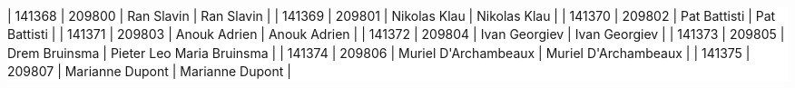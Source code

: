 | 141368 | 209800 | Ran Slavin | Ran Slavin |
| 141369 | 209801 | Nikolas Klau | Nikolas Klau |
| 141370 | 209802 | Pat Battisti | Pat Battisti |
| 141371 | 209803 | Anouk Adrien | Anouk Adrien |
| 141372 | 209804 | Ivan Georgiev | Ivan Georgiev |
| 141373 | 209805 | Drem Bruinsma | Pieter Leo Maria Bruinsma |
| 141374 | 209806 | Muriel D'Archambeaux | Muriel D'Archambeaux |
| 141375 | 209807 | Marianne Dupont | Marianne Dupont |
